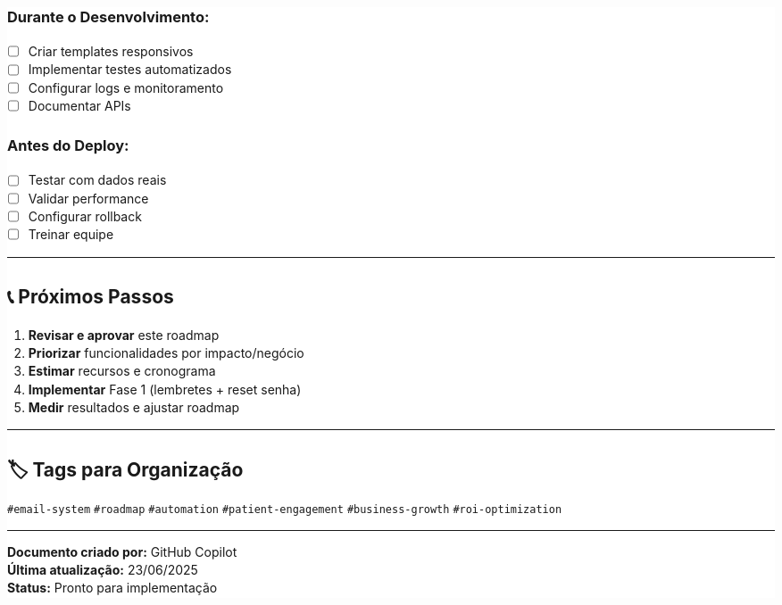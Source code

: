 ### **Durante o Desenvolvimento:**

- [ ] Criar templates responsivos
- [ ] Implementar testes automatizados
- [ ] Configurar logs e monitoramento
- [ ] Documentar APIs

### **Antes do Deploy:**

- [ ] Testar com dados reais
- [ ] Validar performance
- [ ] Configurar rollback
- [ ] Treinar equipe

---

## 📞 **Próximos Passos**

1. **Revisar e aprovar** este roadmap
2. **Priorizar** funcionalidades por impacto/negócio
3. **Estimar** recursos e cronograma
4. **Implementar** Fase 1 (lembretes + reset senha)
5. **Medir** resultados e ajustar roadmap

---

## 🏷️ **Tags para Organização**

`#email-system` `#roadmap` `#automation` `#patient-engagement` `#business-growth` `#roi-optimization`

---

**Documento criado por:** GitHub Copilot  
**Última atualização:** 23/06/2025  
**Status:** Pronto para implementação
